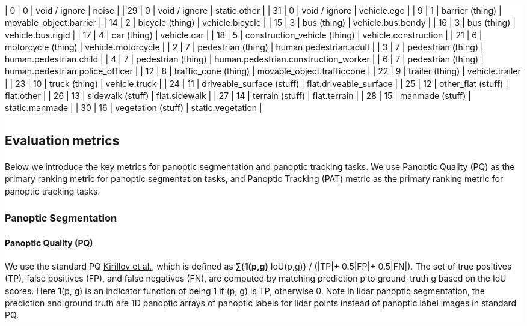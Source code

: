 |   0                 |   0                       |   void / ignore                      |   noise                                  |
|   29                |   0                       |   void / ignore                      |   static.other                           |
|   31                |   0                       |   void / ignore                      |   vehicle.ego                            |
|   9                 |   1                       |   barrier               (thing)      |   movable_object.barrier                 |
|   14                |   2                       |   bicycle               (thing)      |   vehicle.bicycle                        |
|   15                |   3                       |   bus                   (thing)      |   vehicle.bus.bendy                      |
|   16                |   3                       |   bus                   (thing)      |   vehicle.bus.rigid                      |
|   17                |   4                       |   car                   (thing)      |   vehicle.car                            |
|   18                |   5                       |   construction_vehicle  (thing)      |   vehicle.construction                   |
|   21                |   6                       |   motorcycle            (thing)      |   vehicle.motorcycle                     |
|   2                 |   7                       |   pedestrian            (thing)      |   human.pedestrian.adult                 |
|   3                 |   7                       |   pedestrian            (thing)      |   human.pedestrian.child                 |
|   4                 |   7                       |   pedestrian            (thing)      |   human.pedestrian.construction_worker   |
|   6                 |   7                       |   pedestrian            (thing)      |   human.pedestrian.police_officer        |
|   12                |   8                       |   traffic_cone          (thing)      |   movable_object.trafficcone             |
|   22                |   9                       |   trailer               (thing)      |   vehicle.trailer                        |
|   23                |   10                      |   truck                 (thing)      |   vehicle.truck                          |
|   24                |   11                      |   driveable_surface     (stuff)      |   flat.driveable_surface                 |
|   25                |   12                      |   other_flat            (stuff)      |   flat.other                             |
|   26                |   13                      |   sidewalk              (stuff)      |   flat.sidewalk                          |
|   27                |   14                      |   terrain               (stuff)      |   flat.terrain                           |
|   28                |   15                      |   manmade               (stuff)      |   static.manmade                         |
|   30                |   16                      |   vegetation            (stuff)      |   static.vegetation                      |


## Evaluation metrics
Below we introduce the key metrics for panoptic segmentation and panoptic tracking tasks. We use Panoptic Quality (PQ)
as the primary ranking metric for panoptic segmentation tasks, and Panoptic Tracking (PAT) metric as the primary
ranking metric for panoptic tracking tasks.

### Panoptic Segmentation

#### Panoptic Quality (PQ)
We use the standard PQ [Kirillov et al.](https://arxiv.org/pdf/1801.00868.pdf), which is defined as
∑{**1(p,g)** IoU(p,g)} / (|TP|+ 0.5|FP|+ 0.5|FN|). The set of true positives (TP), false positives (FP), and false
negatives (FN), are computed by matching prediction p to ground-truth g based on the IoU scores. Here **1**(p, g) is an
indicator function of being 1 if (p, g) is TP, otherwise 0. Note in lidar panoptic segmentation, the prediction and
ground truth are 1D panoptic arrays of panoptic labels for lidar points instead of panoptic label images in standard PQ.
